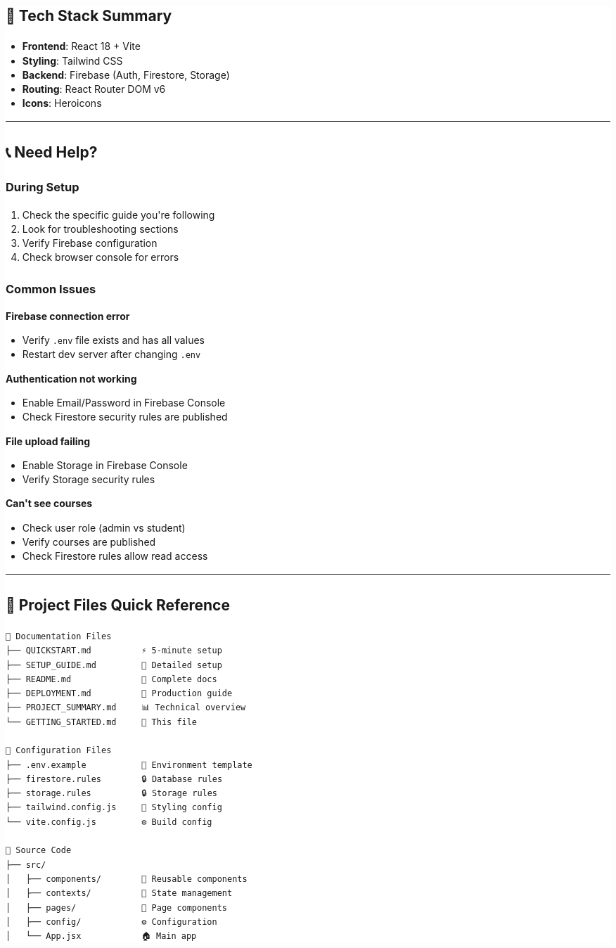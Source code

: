 ## 🔧 Tech Stack Summary

- **Frontend**: React 18 + Vite
- **Styling**: Tailwind CSS
- **Backend**: Firebase (Auth, Firestore, Storage)
- **Routing**: React Router DOM v6
- **Icons**: Heroicons

---

## 📞 Need Help?

### During Setup
1. Check the specific guide you're following
2. Look for troubleshooting sections
3. Verify Firebase configuration
4. Check browser console for errors

### Common Issues

**Firebase connection error**
- Verify `.env` file exists and has all values
- Restart dev server after changing `.env`

**Authentication not working**
- Enable Email/Password in Firebase Console
- Check Firestore security rules are published

**File upload failing**
- Enable Storage in Firebase Console
- Verify Storage security rules

**Can't see courses**
- Check user role (admin vs student)
- Verify courses are published
- Check Firestore rules allow read access

---

## 📂 Project Files Quick Reference

```
📁 Documentation Files
├── QUICKSTART.md          ⚡ 5-minute setup
├── SETUP_GUIDE.md         🔧 Detailed setup
├── README.md              📖 Complete docs
├── DEPLOYMENT.md          🚀 Production guide
├── PROJECT_SUMMARY.md     📊 Technical overview
└── GETTING_STARTED.md     🎯 This file

📁 Configuration Files
├── .env.example           🔐 Environment template
├── firestore.rules        🔒 Database rules
├── storage.rules          🔒 Storage rules
├── tailwind.config.js     🎨 Styling config
└── vite.config.js         ⚙️ Build config

📁 Source Code
├── src/
│   ├── components/        🧩 Reusable components
│   ├── contexts/          🔄 State management
│   ├── pages/             📄 Page components
│   ├── config/            ⚙️ Configuration
│   └── App.jsx            🏠 Main app
```